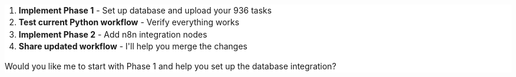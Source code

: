 1. **Implement Phase 1** - Set up database and upload your 936 tasks
2. **Test current Python workflow** - Verify everything works
3. **Implement Phase 2** - Add n8n integration nodes
4. **Share updated workflow** - I'll help you merge the changes

Would you like me to start with Phase 1 and help you set up the database integration? 